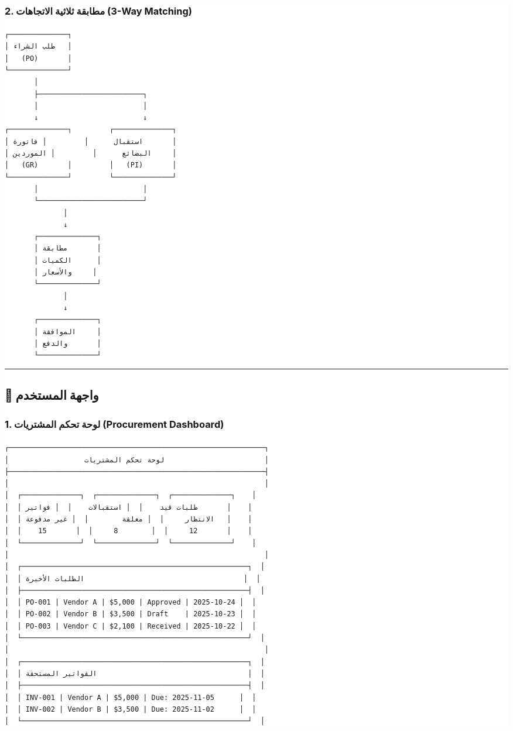 ### 2. مطابقة ثلاثية الاتجاهات (3-Way Matching)

```
┌──────────────┐
│ طلب الشراء   │
│   (PO)       │
└──────────────┘
       │
       ├─────────────────────────┐
       │                         │
       ↓                         ↓
┌──────────────┐         ┌──────────────┐
│ استقبال      │         │ فاتورة       │
│ البضائع      │         │ الموردين     │
│   (GR)       │         │   (PI)       │
└──────────────┘         └──────────────┘
       │                         │
       └─────────────────────────┘
              │
              ↓
       ┌──────────────┐
       │ مطابقة       │
       │ الكميات      │
       │ والأسعار     │
       └──────────────┘
              │
              ↓
       ┌──────────────┐
       │ الموافقة     │
       │ والدفع       │
       └──────────────┘
```

---

## 🎨 واجهة المستخدم

### 1. لوحة تحكم المشتريات (Procurement Dashboard)

```
┌─────────────────────────────────────────────────────────────┐
│                  لوحة تحكم المشتريات                        │
├─────────────────────────────────────────────────────────────┤
│                                                             │
│  ┌──────────────┐  ┌──────────────┐  ┌──────────────┐    │
│  │ طلبات قيد    │  │ استقبالات    │  │ فواتير       │    │
│  │ الانتظار     │  │ معلقة        │  │ غير مدفوعة   │    │
│  │    15       │  │     8        │  │     12       │    │
│  └──────────────┘  └──────────────┘  └──────────────┘    │
│                                                             │
│  ┌──────────────────────────────────────────────────────┐  │
│  │ الطلبات الأخيرة                                      │  │
│  ├──────────────────────────────────────────────────────┤  │
│  │ PO-001 | Vendor A | $5,000 | Approved | 2025-10-24 │  │
│  │ PO-002 | Vendor B | $3,500 | Draft    | 2025-10-23 │  │
│  │ PO-003 | Vendor C | $2,100 | Received | 2025-10-22 │  │
│  └──────────────────────────────────────────────────────┘  │
│                                                             │
│  ┌──────────────────────────────────────────────────────┐  │
│  │ الفواتير المستحقة                                    │  │
│  ├──────────────────────────────────────────────────────┤  │
│  │ INV-001 | Vendor A | $5,000 | Due: 2025-11-05      │  │
│  │ INV-002 | Vendor B | $3,500 | Due: 2025-11-02      │  │
│  └──────────────────────────────────────────────────────┘  │
```